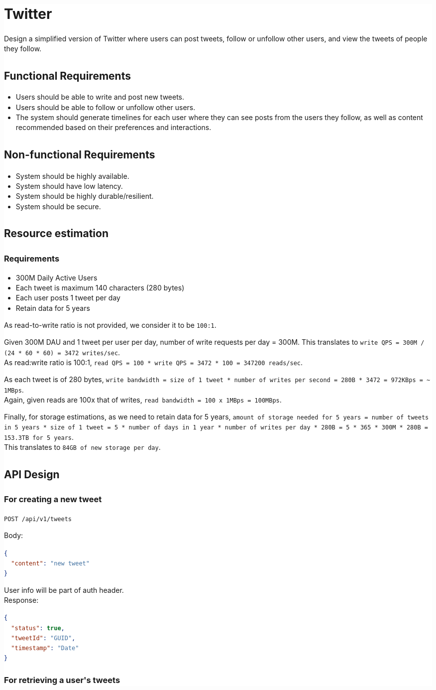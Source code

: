 # Twitter
Design a simplified version of Twitter where users can post tweets, follow or unfollow other users, and view the tweets of people they follow.

## Functional Requirements
- Users should be able to write and post new tweets.
- Users should be able to follow or unfollow other users.
- The system should generate timelines for each user where they can see posts from the users they follow, as well as content recommended based on their preferences and interactions.

## Non-functional Requirements
- System should be highly available.
- System should have low latency.
- System should be highly durable/resilient.
- System should be secure.

## Resource estimation

### Requirements
- 300M Daily Active Users
- Each tweet is maximum 140 characters (280 bytes)
- Each user posts 1 tweet per day
- Retain data for 5 years

As read-to-write ratio is not provided, we consider it to be `100:1`.

Given 300M DAU and 1 tweet per user per day, number of write requests per day = 300M.
This translates to `write QPS = 300M / (24 * 60 * 60) = 3472 writes/sec`. <br>
As read:write ratio is 100:1, `read QPS = 100 * write QPS = 3472 * 100 = 347200 reads/sec`.

As each tweet is of 280 bytes, `write bandwidth = size of 1 tweet * number of writes per second = 280B * 3472 = 972KBps = ~1MBps`. <br>
Again, given reads are 100x that of writes, `read bandwidth = 100 x 1MBps = 100MBps`.

Finally, for storage estimations, as we need to retain data for 5 years, `amount of storage needed for 5 years = number of tweets in 5 years * size of 1 tweet = 5 * number of days in 1 year * number of writes per day * 280B = 5 * 365 * 300M * 280B = 153.3TB for 5 years`. <br>
This translates to `84GB of new storage per day`.

## API Design
### For creating a new tweet
```
POST /api/v1/tweets
```
Body:
```JSON
{
  "content": "new tweet"
}
```
User info will be part of auth header. <br>
Response:
```JSON
{
  "status": true,
  "tweetId": "GUID",
  "timestamp": "Date"
}
```
### For retrieving a user's tweets
```
```